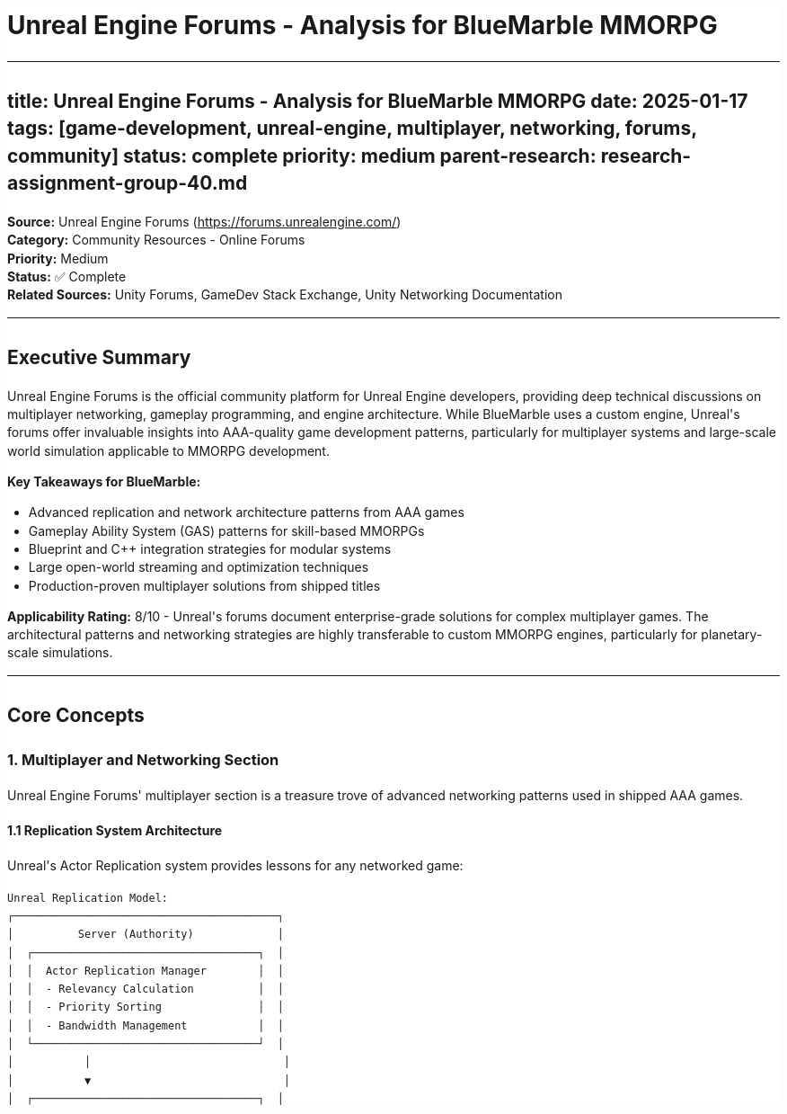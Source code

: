 # Unreal Engine Forums - Analysis for BlueMarble MMORPG

---
title: Unreal Engine Forums - Analysis for BlueMarble MMORPG
date: 2025-01-17
tags: [game-development, unreal-engine, multiplayer, networking, forums, community]
status: complete
priority: medium
parent-research: research-assignment-group-40.md
---

**Source:** Unreal Engine Forums (https://forums.unrealengine.com/)  
**Category:** Community Resources - Online Forums  
**Priority:** Medium  
**Status:** ✅ Complete  
**Related Sources:** Unity Forums, GameDev Stack Exchange, Unity Networking Documentation

---

## Executive Summary

Unreal Engine Forums is the official community platform for Unreal Engine developers, providing deep technical discussions on multiplayer networking, gameplay programming, and engine architecture. While BlueMarble uses a custom engine, Unreal's forums offer invaluable insights into AAA-quality game development patterns, particularly for multiplayer systems and large-scale world simulation applicable to MMORPG development.

**Key Takeaways for BlueMarble:**
- Advanced replication and network architecture patterns from AAA games
- Gameplay Ability System (GAS) patterns for skill-based MMORPGs
- Blueprint and C++ integration strategies for modular systems
- Large open-world streaming and optimization techniques
- Production-proven multiplayer solutions from shipped titles

**Applicability Rating:** 8/10 - Unreal's forums document enterprise-grade solutions for complex multiplayer games. The architectural patterns and networking strategies are highly transferable to custom MMORPG engines, particularly for planetary-scale simulations.

---

## Core Concepts

### 1. Multiplayer and Networking Section

Unreal Engine Forums' multiplayer section is a treasure trove of advanced networking patterns used in shipped AAA games.

#### 1.1 Replication System Architecture

Unreal's Actor Replication system provides lessons for any networked game:

```
Unreal Replication Model:
┌─────────────────────────────────────────┐
│          Server (Authority)             │
│  ┌───────────────────────────────────┐  │
│  │  Actor Replication Manager        │  │
│  │  - Relevancy Calculation          │  │
│  │  - Priority Sorting               │  │
│  │  - Bandwidth Management           │  │
│  └───────────────────────────────────┘  │
│           │                              │
│           ▼                              │
│  ┌───────────────────────────────────┐  │
```
